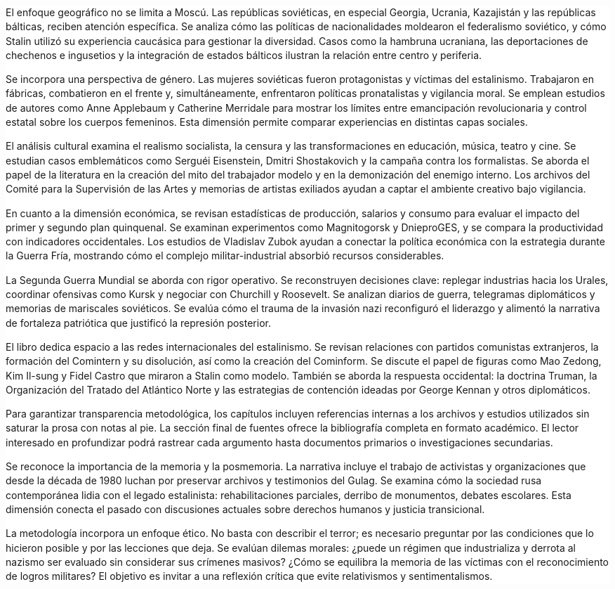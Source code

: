 El enfoque geográfico no se limita a Moscú. Las repúblicas soviéticas, en especial Georgia, Ucrania, Kazajistán y las repúblicas bálticas, reciben atención específica. Se analiza cómo las políticas de nacionalidades moldearon el federalismo soviético, y cómo Stalin utilizó su experiencia caucásica para gestionar la diversidad. Casos como la hambruna ucraniana, las deportaciones de chechenos e ingusetios y la integración de estados bálticos ilustran la relación entre centro y periferia.

Se incorpora una perspectiva de género. Las mujeres soviéticas fueron protagonistas y víctimas del estalinismo. Trabajaron en fábricas, combatieron en el frente y, simultáneamente, enfrentaron políticas pronatalistas y vigilancia moral. Se emplean estudios de autores como Anne Applebaum y Catherine Merridale para mostrar los límites entre emancipación revolucionaria y control estatal sobre los cuerpos femeninos. Esta dimensión permite comparar experiencias en distintas capas sociales.

El análisis cultural examina el realismo socialista, la censura y las transformaciones en educación, música, teatro y cine. Se estudian casos emblemáticos como Serguéi Eisenstein, Dmitri Shostakovich y la campaña contra los formalistas. Se aborda el papel de la literatura en la creación del mito del trabajador modelo y en la demonización del enemigo interno. Los archivos del Comité para la Supervisión de las Artes y memorias de artistas exiliados ayudan a captar el ambiente creativo bajo vigilancia.

En cuanto a la dimensión económica, se revisan estadísticas de producción, salarios y consumo para evaluar el impacto del primer y segundo plan quinquenal. Se examinan experimentos como Magnitogorsk y DnieproGES, y se compara la productividad con indicadores occidentales. Los estudios de Vladislav Zubok ayudan a conectar la política económica con la estrategia durante la Guerra Fría, mostrando cómo el complejo militar-industrial absorbió recursos considerables.

La Segunda Guerra Mundial se aborda con rigor operativo. Se reconstruyen decisiones clave: replegar industrias hacia los Urales, coordinar ofensivas como Kursk y negociar con Churchill y Roosevelt. Se analizan diarios de guerra, telegramas diplomáticos y memorias de mariscales soviéticos. Se evalúa cómo el trauma de la invasión nazi reconfiguró el liderazgo y alimentó la narrativa de fortaleza patriótica que justificó la represión posterior.

El libro dedica espacio a las redes internacionales del estalinismo. Se revisan relaciones con partidos comunistas extranjeros, la formación del Comintern y su disolución, así como la creación del Cominform. Se discute el papel de figuras como Mao Zedong, Kim Il-sung y Fidel Castro que miraron a Stalin como modelo. También se aborda la respuesta occidental: la doctrina Truman, la Organización del Tratado del Atlántico Norte y las estrategias de contención ideadas por George Kennan y otros diplomáticos.

Para garantizar transparencia metodológica, los capítulos incluyen referencias internas a los archivos y estudios utilizados sin saturar la prosa con notas al pie. La sección final de fuentes ofrece la bibliografía completa en formato académico. El lector interesado en profundizar podrá rastrear cada argumento hasta documentos primarios o investigaciones secundarias.

Se reconoce la importancia de la memoria y la posmemoria. La narrativa incluye el trabajo de activistas y organizaciones que desde la década de 1980 luchan por preservar archivos y testimonios del Gulag. Se examina cómo la sociedad rusa contemporánea lidia con el legado estalinista: rehabilitaciones parciales, derribo de monumentos, debates escolares. Esta dimensión conecta el pasado con discusiones actuales sobre derechos humanos y justicia transicional.

La metodología incorpora un enfoque ético. No basta con describir el terror; es necesario preguntar por las condiciones que lo hicieron posible y por las lecciones que deja. Se evalúan dilemas morales: ¿puede un régimen que industrializa y derrota al nazismo ser evaluado sin considerar sus crímenes masivos? ¿Cómo se equilibra la memoria de las víctimas con el reconocimiento de logros militares? El objetivo es invitar a una reflexión crítica que evite relativismos y sentimentalismos.
